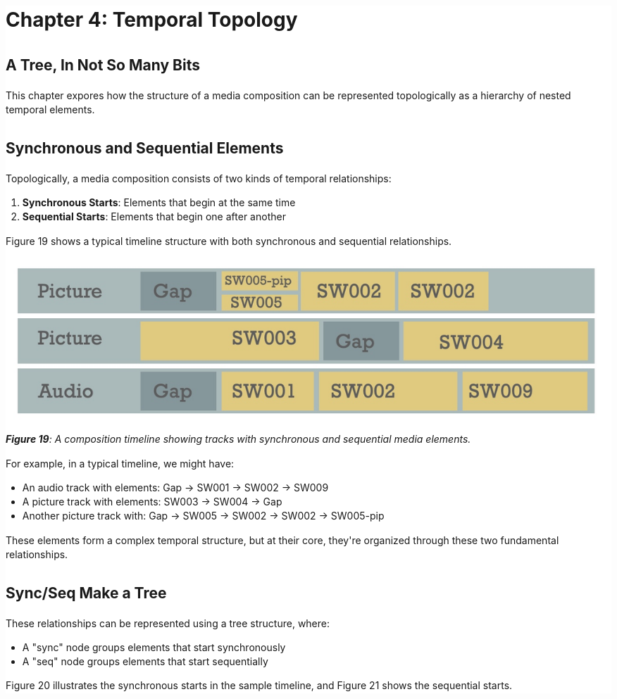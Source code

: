 # Chapter 4: Temporal Topology

## A Tree, In Not So Many Bits

This chapter expores how the structure of a media composition can be represented topologically as a hierarchy of nested temporal elements.

## Synchronous and Sequential Elements

Topologically, a media composition consists of two kinds of temporal relationships:



1. **Synchronous Starts**: Elements that begin at the same time
2. **Sequential Starts**: Elements that begin one after another

Figure 19 shows a typical timeline structure with both synchronous and sequential relationships.

![Figure 19](assets/17469125705363.jpg)
***Figure 19**: A composition timeline showing tracks with synchronous and sequential media elements.*


For example, in a typical timeline, we might have:
- An audio track with elements: Gap → SW001 → SW002 → SW009
- A picture track with elements: SW003 → SW004 → Gap
- Another picture track with: Gap → SW005 → SW002 → SW002 → SW005-pip

These elements form a complex temporal structure, but at their core, they're organized through these two fundamental relationships.

## Sync/Seq Make a Tree

These relationships can be represented using a tree structure, where:
- A "sync" node groups elements that start synchronously
- A "seq" node groups elements that start sequentially

Figure 20 illustrates the synchronous starts in the sample timeline, and Figure 21 shows the sequential starts.
